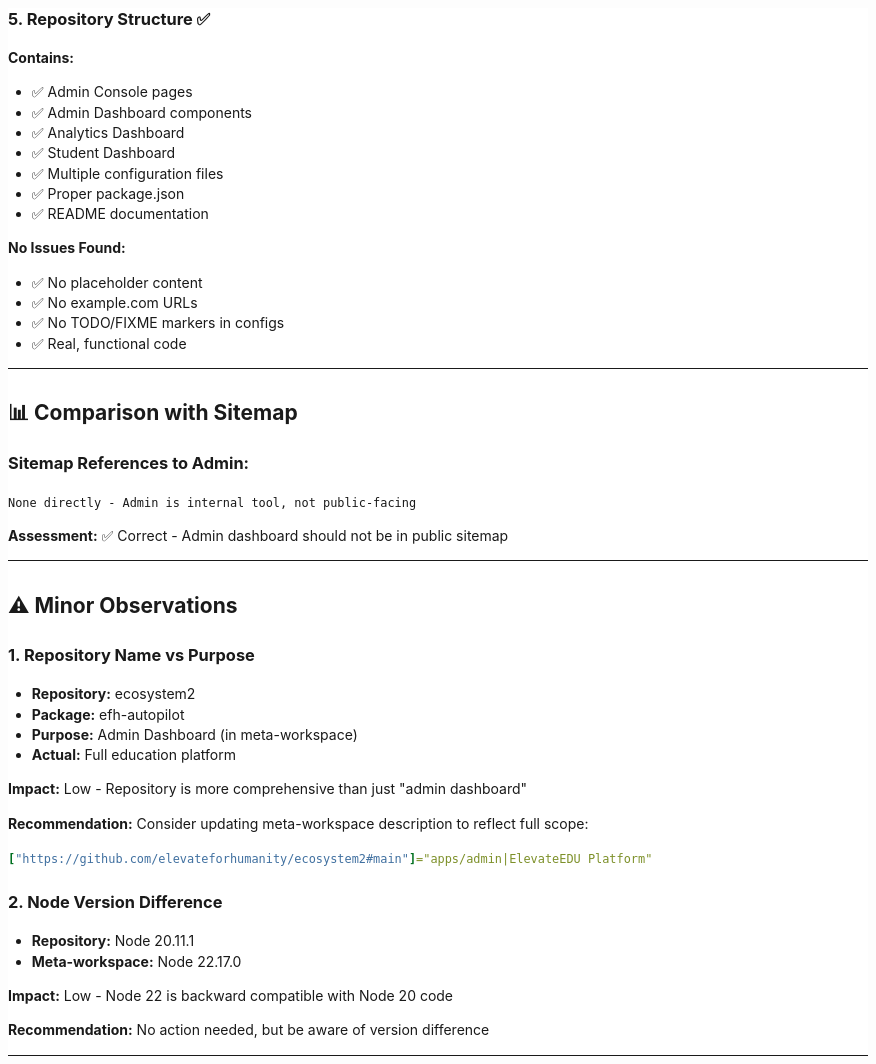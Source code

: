 ### 5. Repository Structure ✅

**Contains:**
- ✅ Admin Console pages
- ✅ Admin Dashboard components
- ✅ Analytics Dashboard
- ✅ Student Dashboard
- ✅ Multiple configuration files
- ✅ Proper package.json
- ✅ README documentation

**No Issues Found:**
- ✅ No placeholder content
- ✅ No example.com URLs
- ✅ No TODO/FIXME markers in configs
- ✅ Real, functional code

---

## 📊 Comparison with Sitemap

### Sitemap References to Admin:
```
None directly - Admin is internal tool, not public-facing
```

**Assessment:** ✅ Correct - Admin dashboard should not be in public sitemap

---

## ⚠️ Minor Observations

### 1. Repository Name vs Purpose
- **Repository:** ecosystem2
- **Package:** efh-autopilot
- **Purpose:** Admin Dashboard (in meta-workspace)
- **Actual:** Full education platform

**Impact:** Low - Repository is more comprehensive than just "admin dashboard"

**Recommendation:** Consider updating meta-workspace description to reflect full scope:
```yaml
["https://github.com/elevateforhumanity/ecosystem2#main"]="apps/admin|ElevateEDU Platform"
```

### 2. Node Version Difference
- **Repository:** Node 20.11.1
- **Meta-workspace:** Node 22.17.0

**Impact:** Low - Node 22 is backward compatible with Node 20 code

**Recommendation:** No action needed, but be aware of version difference

---